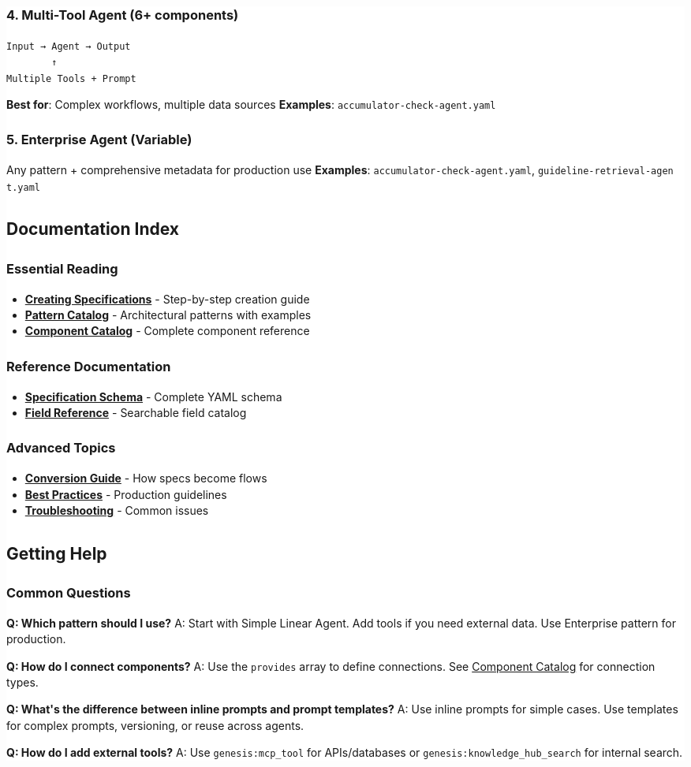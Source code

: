 ### 4. Multi-Tool Agent (6+ components)
```
Input → Agent → Output
        ↑
Multiple Tools + Prompt
```
**Best for**: Complex workflows, multiple data sources
**Examples**: `accumulator-check-agent.yaml`

### 5. Enterprise Agent (Variable)
Any pattern + comprehensive metadata for production use
**Examples**: `accumulator-check-agent.yaml`, `guideline-retrieval-agent.yaml`

## Documentation Index

### Essential Reading
- **[Creating Specifications](documentation/guides/creating-specifications.md)** - Step-by-step creation guide
- **[Pattern Catalog](documentation/patterns/pattern-catalog.md)** - Architectural patterns with examples
- **[Component Catalog](documentation/components/component-catalog.md)** - Complete component reference

### Reference Documentation
- **[Specification Schema](documentation/schema/specification-schema.md)** - Complete YAML schema
- **[Field Reference](documentation/schema/field-reference.md)** - Searchable field catalog

### Advanced Topics
- **[Conversion Guide](documentation/guides/conversion-guide.md)** - How specs become flows
- **[Best Practices](documentation/guides/best-practices.md)** - Production guidelines
- **[Troubleshooting](documentation/guides/troubleshooting.md)** - Common issues

## Getting Help

### Common Questions

**Q: Which pattern should I use?**
A: Start with Simple Linear Agent. Add tools if you need external data. Use Enterprise pattern for production.

**Q: How do I connect components?**
A: Use the `provides` array to define connections. See [Component Catalog](documentation/components/component-catalog.md) for connection types.

**Q: What's the difference between inline prompts and prompt templates?**
A: Use inline prompts for simple cases. Use templates for complex prompts, versioning, or reuse across agents.

**Q: How do I add external tools?**
A: Use `genesis:mcp_tool` for APIs/databases or `genesis:knowledge_hub_search` for internal search.

